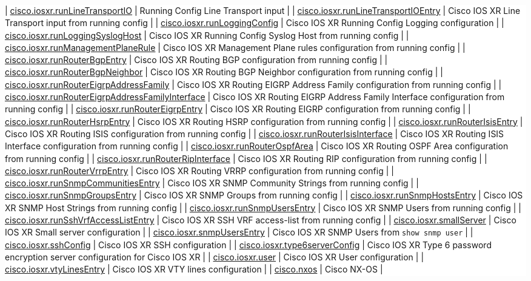 | [cisco.iosxr.runLineTransportIO](cisco.iosxr.runlinetransportio.md)                                                   | Running Config Line Transport input                                                    |
| [cisco.iosxr.runLineTransportIOEntry](cisco.iosxr.runlinetransportioentry.md)                                         | Cisco IOS XR Line Transport input from running config                                  |
| [cisco.iosxr.runLoggingConfig](cisco.iosxr.runloggingconfig.md)                                                       | Cisco IOS XR Running Config Logging configuration                                      |
| [cisco.iosxr.runLoggingSyslogHost](cisco.iosxr.runloggingsysloghost.md)                                               | Cisco IOS XR Running Config Syslog Host from running config                            |
| [cisco.iosxr.runManagementPlaneRule](cisco.iosxr.runmanagementplanerule.md)                                           | Cisco IOS XR Management Plane rules configuration from running config                  |
| [cisco.iosxr.runRouterBgpEntry](cisco.iosxr.runrouterbgpentry.md)                                                     | Cisco IOS XR Routing BGP configuration from running config                             |
| [cisco.iosxr.runRouterBgpNeighbor](cisco.iosxr.runrouterbgpneighbor.md)                                               | Cisco IOS XR Routing BGP Neighbor configuration from running config                    |
| [cisco.iosxr.runRouterEigrpAddressFamily](cisco.iosxr.runroutereigrpaddressfamily.md)                                 | Cisco IOS XR Routing EIGRP Address Family configuration from running config            |
| [cisco.iosxr.runRouterEigrpAddressFamilyInterface](cisco.iosxr.runroutereigrpaddressfamilyinterface.md)               | Cisco IOS XR Routing EIGRP Address Family Interface configuration from running config  |
| [cisco.iosxr.runRouterEigrpEntry](cisco.iosxr.runroutereigrpentry.md)                                                 | Cisco IOS XR Routing EIGRP configuration from running config                           |
| [cisco.iosxr.runRouterHsrpEntry](cisco.iosxr.runrouterhsrpentry.md)                                                   | Cisco IOS XR Routing HSRP configuration from running config                            |
| [cisco.iosxr.runRouterIsisEntry](cisco.iosxr.runrouterisisentry.md)                                                   | Cisco IOS XR Routing ISIS configuration from running config                            |
| [cisco.iosxr.runRouterIsisInterface](cisco.iosxr.runrouterisisinterface.md)                                           | Cisco IOS XR Routing ISIS Interface configuration from running config                  |
| [cisco.iosxr.runRouterOspfArea](cisco.iosxr.runrouterospfarea.md)                                                     | Cisco IOS XR Routing OSPF Area configuration from running config                       |
| [cisco.iosxr.runRouterRipInterface](cisco.iosxr.runrouterripinterface.md)                                             | Cisco IOS XR Routing RIP configuration from running config                             |
| [cisco.iosxr.runRouterVrrpEntry](cisco.iosxr.runroutervrrpentry.md)                                                   | Cisco IOS XR Routing VRRP configuration from running config                            |
| [cisco.iosxr.runSnmpCommunitiesEntry](cisco.iosxr.runsnmpcommunitiesentry.md)                                         | Cisco IOS XR SNMP Community Strings from running config                                |
| [cisco.iosxr.runSnmpGroupsEntry](cisco.iosxr.runsnmpgroupsentry.md)                                                   | Cisco IOS XR SNMP Groups from running config                                           |
| [cisco.iosxr.runSnmpHostsEntry](cisco.iosxr.runsnmphostsentry.md)                                                     | Cisco IOS XR SNMP Host Strings from running config                                     |
| [cisco.iosxr.runSnmpUsersEntry](cisco.iosxr.runsnmpusersentry.md)                                                     | Cisco IOS XR SNMP Users from running config                                            |
| [cisco.iosxr.runSshVrfAccessListEntry](cisco.iosxr.runsshvrfaccesslistentry.md)                                       | Cisco IOS XR SSH VRF access-list from running config                                   |
| [cisco.iosxr.smallServer](cisco.iosxr.smallserver.md)                                                                 | Cisco IOS XR Small server configuration                                                |
| [cisco.iosxr.snmpUsersEntry](cisco.iosxr.snmpusersentry.md)                                                           | Cisco IOS XR SNMP Users from `show snmp user`                                          |
| [cisco.iosxr.sshConfig](cisco.iosxr.sshconfig.md)                                                                     | Cisco IOS XR SSH configuration                                                         |
| [cisco.iosxr.type6serverConfig](cisco.iosxr.type6serverconfig.md)                                                     | Cisco IOS XR Type 6 password encryption server configuration for Cisco IOS XR          |
| [cisco.iosxr.user](cisco.iosxr.user.md)                                                                               | Cisco IOS XR User configuration                                                        |
| [cisco.iosxr.vtyLinesEntry](cisco.iosxr.vtylinesentry.md)                                                             | Cisco IOS XR VTY lines configuration                                                   |
| [cisco.nxos](cisco.nxos.md)                                                                                           | Cisco NX-OS                                                                            |